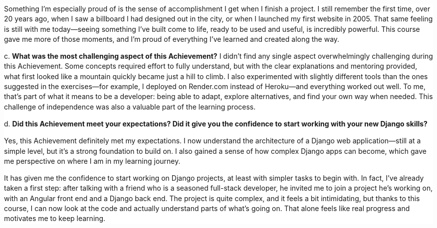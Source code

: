 Something I’m especially proud of is the sense of accomplishment I get when I finish a project. I still remember the first time, over 20 years ago, when I saw a billboard I had designed out in the city, or when I launched my first website in 2005. That same feeling is still with me today—seeing something I’ve built come to life, ready to be used and useful, is incredibly powerful. This course gave me more of those moments, and I’m proud of everything I’ve learned and created along the way.

c. **What was the most challenging aspect of this Achievement?**
I didn’t find any single aspect overwhelmingly challenging during this Achievement. Some concepts required effort to fully understand, but with the clear explanations and mentoring provided, what first looked like a mountain quickly became just a hill to climb. I also experimented with slightly different tools than the ones suggested in the exercises—for example, I deployed on Render.com instead of Heroku—and everything worked out well. To me, that’s part of what it means to be a developer: being able to adapt, explore alternatives, and find your own way when needed. This challenge of independence was also a valuable part of the learning process.

d. **Did this Achievement meet your expectations? Did it give you the confidence to start working with your new Django skills?**

Yes, this Achievement definitely met my expectations. I now understand the architecture of a Django web application—still at a simple level, but it’s a strong foundation to build on. I also gained a sense of how complex Django apps can become, which gave me perspective on where I am in my learning journey.

It has given me the confidence to start working on Django projects, at least with simpler tasks to begin with. In fact, I’ve already taken a first step: after talking with a friend who is a seasoned full-stack developer, he invited me to join a project he’s working on, with an Angular front end and a Django back end. The project is quite complex, and it feels a bit intimidating, but thanks to this course, I can now look at the code and actually understand parts of what’s going on. That alone feels like real progress and motivates me to keep learning.
